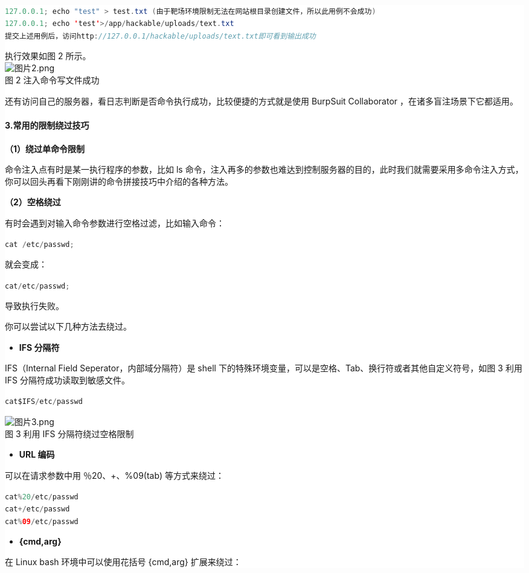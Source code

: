```java
127.0.0.1; echo "test" > test.txt (由于靶场环境限制无法在网站根目录创建文件，所以此用例不会成功)
127.0.0.1; echo 'test'>/app/hackable/uploads/text.txt
提交上述用例后，访问http://127.0.0.1/hackable/uploads/text.txt即可看到输出成功
```

执行效果如图 2 所示。  
![图片2.png](https://s0.lgstatic.com/i/image2/M01/0A/AB/CgpVE2ASizuAFANhAAF--IPq7VM659.png)  
图 2 注入命令写文件成功

还有访问自己的服务器，看日志判断是否命令执行成功，比较便捷的方式就是使用 BurpSuit Collaborator ，在诸多盲注场景下它都适用。

#### 3.常用的限制绕过技巧

**（1）绕过单命令限制**

命令注入点有时是某一执行程序的参数，比如 ls 命令，注入再多的参数也难达到控制服务器的目的，此时我们就需要采用多命令注入方式，你可以回头再看下刚刚讲的命令拼接技巧中介绍的各种方法。

**（2）空格绕过**

有时会遇到对输入命令参数进行空格过滤，比如输入命令：

```java
cat /etc/passwd;
```

就会变成：

```java
cat/etc/passwd;
```

导致执行失败。  

你可以尝试以下几种方法去绕过。

* **IFS 分隔符**

IFS（Internal Field Seperator，内部域分隔符）是 shell 下的特殊环境变量，可以是空格、Tab、换行符或者其他自定义符号，如图 3 利用 IFS 分隔符成功读取到敏感文件。

```java
cat$IFS/etc/passwd
```

![图片3.png](https://s0.lgstatic.com/i/image/M00/92/BF/CgqCHmASi1CATWHbAARYJuJkPEw289.png)  
图 3 利用 IFS 分隔符绕过空格限制

* **URL 编码**

可以在请求参数中用 ％20、+、%09(tab) 等方式来绕过：

```java
cat%20/etc/passwd
cat+/etc/passwd
cat%09/etc/passwd
```

* **{cmd,arg}**

在 Linux bash 环境中可以使用花括号 {cmd,arg} 扩展来绕过：
